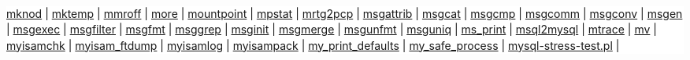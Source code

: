  [mknod](https://man7.org/linux/man-pages/man1/mknod.1.html)                                                   | 
 [mktemp](https://man7.org/linux/man-pages/man1/mktemp.1.html)                                                 | 
 [mmroff](https://man7.org/linux/man-pages/man1/mmroff.1.html)                                                 | 
 [more](https://man7.org/linux/man-pages/man1/more.1.html)                                                     | 
 [mountpoint](https://man7.org/linux/man-pages/man1/mountpoint.1.html)                                         | 
 [mpstat](https://man7.org/linux/man-pages/man1/mpstat.1.html)                                                 | 
 [mrtg2pcp](https://man7.org/linux/man-pages/man1/mrtg2pcp.1.html)                                             | 
 [msgattrib](https://man7.org/linux/man-pages/man1/msgattrib.1.html)                                           | 
 [msgcat](https://man7.org/linux/man-pages/man1/msgcat.1.html)                                                 | 
 [msgcmp](https://man7.org/linux/man-pages/man1/msgcmp.1.html)                                                 | 
 [msgcomm](https://man7.org/linux/man-pages/man1/msgcomm.1.html)                                               | 
 [msgconv](https://man7.org/linux/man-pages/man1/msgconv.1.html)                                               | 
 [msgen](https://man7.org/linux/man-pages/man1/msgen.1.html)                                                   | 
 [msgexec](https://man7.org/linux/man-pages/man1/msgexec.1.html)                                               | 
 [msgfilter](https://man7.org/linux/man-pages/man1/msgfilter.1.html)                                           | 
 [msgfmt](https://man7.org/linux/man-pages/man1/msgfmt.1.html)                                                 | 
 [msggrep](https://man7.org/linux/man-pages/man1/msggrep.1.html)                                               | 
 [msginit](https://man7.org/linux/man-pages/man1/msginit.1.html)                                               | 
 [msgmerge](https://man7.org/linux/man-pages/man1/msgmerge.1.html)                                             | 
 [msgunfmt](https://man7.org/linux/man-pages/man1/msgunfmt.1.html)                                             | 
 [msguniq](https://man7.org/linux/man-pages/man1/msguniq.1.html)                                               | 
 [ms_print](https://man7.org/linux/man-pages/man1/ms_print.1.html)                                             | 
 [msql2mysql](https://man7.org/linux/man-pages/man1/msql2mysql.1.html)                                         | 
 [mtrace](https://man7.org/linux/man-pages/man1/mtrace.1.html)                                                 | 
 [mv](https://man7.org/linux/man-pages/man1/mv.1.html)                                                         | 
 [myisamchk](https://man7.org/linux/man-pages/man1/myisamchk.1.html)                                           | 
 [myisam_ftdump](https://man7.org/linux/man-pages/man1/myisam_ftdump.1.html)                                   | 
 [myisamlog](https://man7.org/linux/man-pages/man1/myisamlog.1.html)                                           | 
 [myisampack](https://man7.org/linux/man-pages/man1/myisampack.1.html)                                         | 
 [my_print_defaults](https://man7.org/linux/man-pages/man1/my_print_defaults.1.html)                           | 
 [my_safe_process](https://man7.org/linux/man-pages/man1/my_safe_process.1.html)                               | 
 [mysql-stress-test.pl](https://man7.org/linux/man-pages/man1/mysql-stress-test.pl.1.html)                     | 